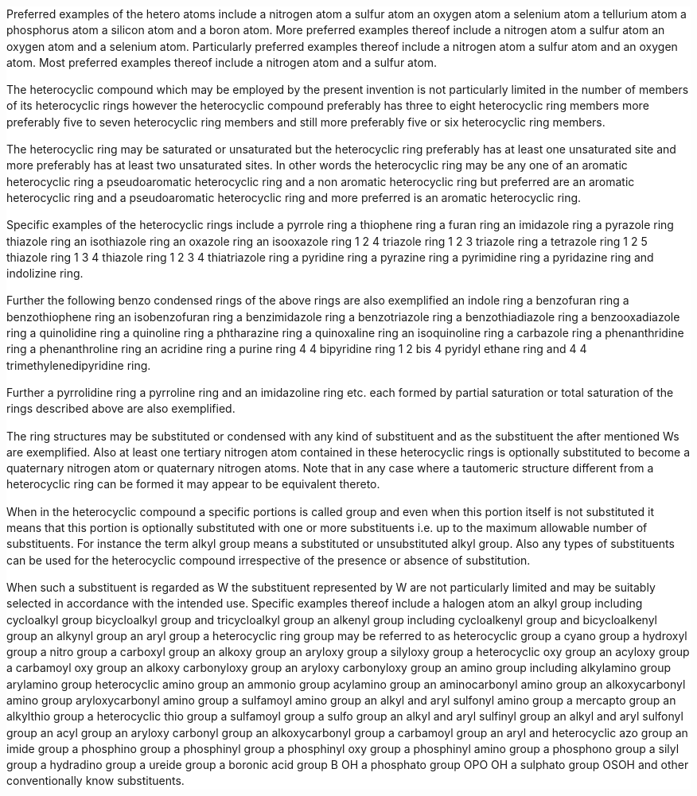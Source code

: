 Preferred examples of the hetero atoms include a nitrogen atom a sulfur atom an oxygen atom a selenium atom a tellurium atom a phosphorus atom a silicon atom and a boron atom. More preferred examples thereof include a nitrogen atom a sulfur atom an oxygen atom and a selenium atom. Particularly preferred examples thereof include a nitrogen atom a sulfur atom and an oxygen atom. Most preferred examples thereof include a nitrogen atom and a sulfur atom.

The heterocyclic compound which may be employed by the present invention is not particularly limited in the number of members of its heterocyclic rings however the heterocyclic compound preferably has three to eight heterocyclic ring members more preferably five to seven heterocyclic ring members and still more preferably five or six heterocyclic ring members.

The heterocyclic ring may be saturated or unsaturated but the heterocyclic ring preferably has at least one unsaturated site and more preferably has at least two unsaturated sites. In other words the heterocyclic ring may be any one of an aromatic heterocyclic ring a pseudoaromatic heterocyclic ring and a non aromatic heterocyclic ring but preferred are an aromatic heterocyclic ring and a pseudoaromatic heterocyclic ring and more preferred is an aromatic heterocyclic ring.

Specific examples of the heterocyclic rings include a pyrrole ring a thiophene ring a furan ring an imidazole ring a pyrazole ring thiazole ring an isothiazole ring an oxazole ring an isooxazole ring 1 2 4 triazole ring 1 2 3 triazole ring a tetrazole ring 1 2 5 thiazole ring 1 3 4 thiazole ring 1 2 3 4 thiatriazole ring a pyridine ring a pyrazine ring a pyrimidine ring a pyridazine ring and indolizine ring.

Further the following benzo condensed rings of the above rings are also exemplified an indole ring a benzofuran ring a benzothiophene ring an isobenzofuran ring a benzimidazole ring a benzotriazole ring a benzothiadiazole ring a benzooxadiazole ring a quinolidine ring a quinoline ring a phtharazine ring a quinoxaline ring an isoquinoline ring a carbazole ring a phenanthridine ring a phenanthroline ring an acridine ring a purine ring 4 4 bipyridine ring 1 2 bis 4 pyridyl ethane ring and 4 4 trimethylenedipyridine ring.

Further a pyrrolidine ring a pyrroline ring and an imidazoline ring etc. each formed by partial saturation or total saturation of the rings described above are also exemplified.

The ring structures may be substituted or condensed with any kind of substituent and as the substituent the after mentioned Ws are exemplified. Also at least one tertiary nitrogen atom contained in these heterocyclic rings is optionally substituted to become a quaternary nitrogen atom or quaternary nitrogen atoms. Note that in any case where a tautomeric structure different from a heterocyclic ring can be formed it may appear to be equivalent thereto.

When in the heterocyclic compound a specific portions is called group and even when this portion itself is not substituted it means that this portion is optionally substituted with one or more substituents i.e. up to the maximum allowable number of substituents. For instance the term alkyl group means a substituted or unsubstituted alkyl group. Also any types of substituents can be used for the heterocyclic compound irrespective of the presence or absence of substitution.

When such a substituent is regarded as W the substituent represented by W are not particularly limited and may be suitably selected in accordance with the intended use. Specific examples thereof include a halogen atom an alkyl group including cycloalkyl group bicycloalkyl group and tricycloalkyl group an alkenyl group including cycloalkenyl group and bicycloalkenyl group an alkynyl group an aryl group a heterocyclic ring group may be referred to as heterocyclic group a cyano group a hydroxyl group a nitro group a carboxyl group an alkoxy group an aryloxy group a silyloxy group a heterocyclic oxy group an acyloxy group a carbamoyl oxy group an alkoxy carbonyloxy group an aryloxy carbonyloxy group an amino group including alkylamino group arylamino group heterocyclic amino group an ammonio group acylamino group an aminocarbonyl amino group an alkoxycarbonyl amino group aryloxycarbonyl amino group a sulfamoyl amino group an alkyl and aryl sulfonyl amino group a mercapto group an alkylthio group a heterocyclic thio group a sulfamoyl group a sulfo group an alkyl and aryl sulfinyl group an alkyl and aryl sulfonyl group an acyl group an aryloxy carbonyl group an alkoxycarbonyl group a carbamoyl group an aryl and heterocyclic azo group an imide group a phosphino group a phosphinyl group a phosphinyl oxy group a phosphinyl amino group a phosphono group a silyl group a hydradino group a ureide group a boronic acid group B OH a phosphato group OPO OH a sulphato group OSOH and other conventionally know substituents.
